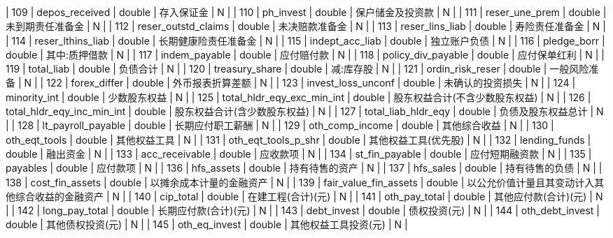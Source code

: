 | 109 | depos_received             | double      | 存入保证金                    | N            |
| 110 | ph_invest                  | double      | 保户储金及投资款                 | N            |
| 111 | reser_une_prem             | double      | 未到期责任准备金                 | N            |
| 112 | reser_outstd_claims        | double      | 未决赔款准备金                  | N            |
| 113 | reser_lins_liab            | double      | 寿险责任准备金                  | N            |
| 114 | reser_lthins_liab          | double      | 长期健康险责任准备金               | N            |
| 115 | indept_acc_liab            | double      | 独立账户负债                   | N            |
| 116 | pledge_borr                | double      | 其中:质押借款                  | N            |
| 117 | indem_payable              | double      | 应付赔付款                    | N            |
| 118 | policy_div_payable         | double      | 应付保单红利                   | N            |
| 119 | total_liab                 | double      | 负债合计                     | N            |
| 120 | treasury_share             | double      | 减:库存股                    | N            |
| 121 | ordin_risk_reser           | double      | 一般风险准备                   | N            |
| 122 | forex_differ               | double      | 外币报表折算差额                 | N            |
| 123 | invest_loss_unconf         | double      | 未确认的投资损失                 | N            |
| 124 | minority_int               | double      | 少数股东权益                   | N            |
| 125 | total_hldr_eqy_exc_min_int | double      | 股东权益合计(不含少数股东权益)         | N            |
| 126 | total_hldr_eqy_inc_min_int | double      | 股东权益合计(含少数股东权益)          | N            |
| 127 | total_liab_hldr_eqy        | double      | 负债及股东权益总计                | N            |
| 128 | lt_payroll_payable         | double      | 长期应付职工薪酬                 | N            |
| 129 | oth_comp_income            | double      | 其他综合收益                   | N            |
| 130 | oth_eqt_tools              | double      | 其他权益工具                   | N            |
| 131 | oth_eqt_tools_p_shr        | double      | 其他权益工具(优先股)              | N            |
| 132 | lending_funds              | double      | 融出资金                     | N            |
| 133 | acc_receivable             | double      | 应收款项                     | N            |
| 134 | st_fin_payable             | double      | 应付短期融资款                  | N            |
| 135 | payables                   | double      | 应付款项                     | N            |
| 136 | hfs_assets                 | double      | 持有待售的资产                  | N            |
| 137 | hfs_sales                  | double      | 持有待售的负债                  | N            |
| 138 | cost_fin_assets            | double      | 以摊余成本计量的金融资产             | N            |
| 139 | fair_value_fin_assets      | double      | 以公允价值计量且其变动计入其他综合收益的金融资产 | N            |
| 140 | cip_total                  | double      | 在建工程(合计)(元)              | N            |
| 141 | oth_pay_total              | double      | 其他应付款(合计)(元)             | N            |
| 142 | long_pay_total             | double      | 长期应付款(合计)(元)             | N            |
| 143 | debt_invest                | double      | 债权投资(元)                  | N            |
| 144 | oth_debt_invest            | double      | 其他债权投资(元)                | N            |
| 145 | oth_eq_invest              | double      | 其他权益工具投资(元)              | N            |